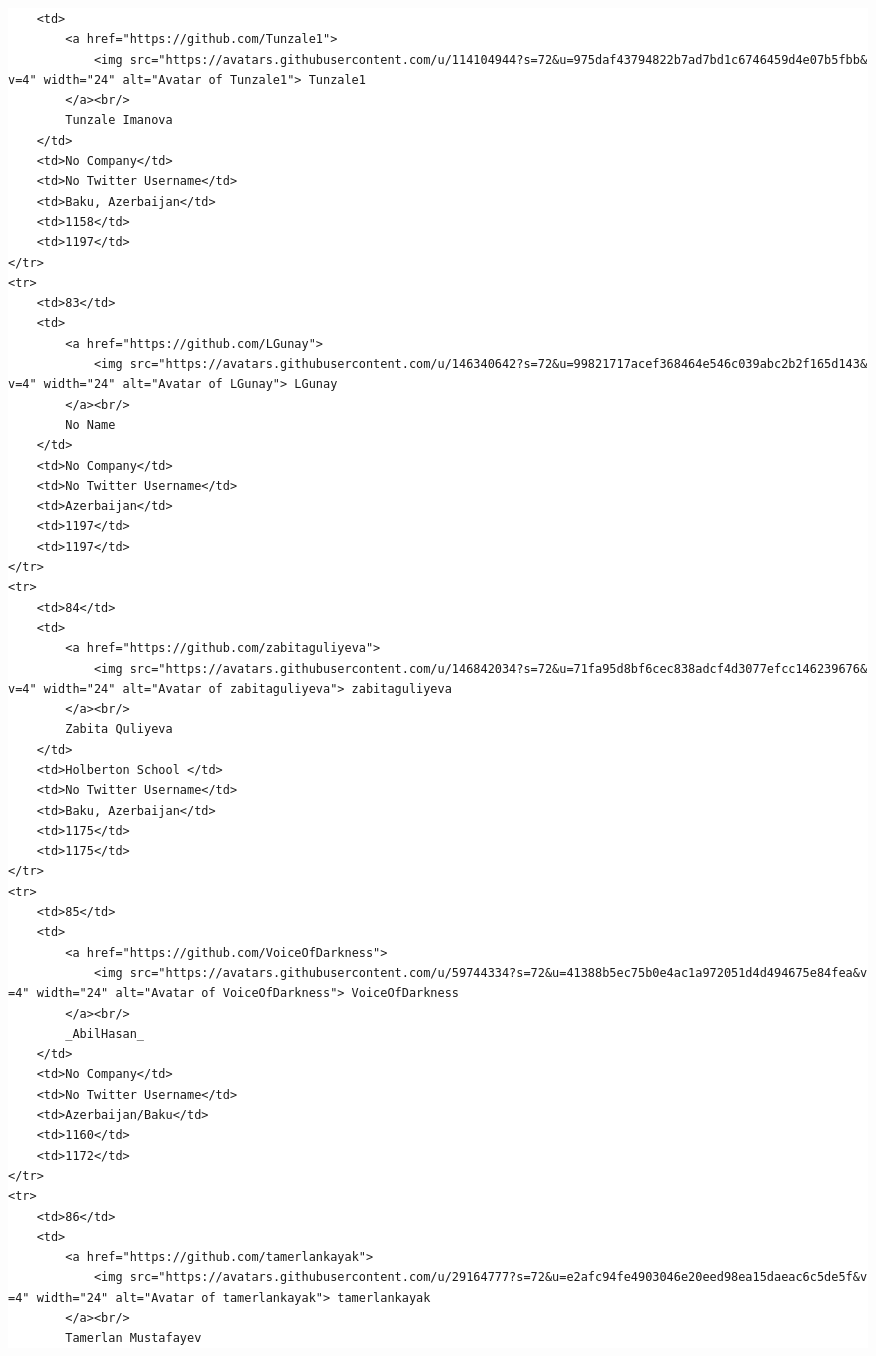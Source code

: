		<td>
			<a href="https://github.com/Tunzale1">
				<img src="https://avatars.githubusercontent.com/u/114104944?s=72&u=975daf43794822b7ad7bd1c6746459d4e07b5fbb&v=4" width="24" alt="Avatar of Tunzale1"> Tunzale1
			</a><br/>
			Tunzale Imanova
		</td>
		<td>No Company</td>
		<td>No Twitter Username</td>
		<td>Baku, Azerbaijan</td>
		<td>1158</td>
		<td>1197</td>
	</tr>
	<tr>
		<td>83</td>
		<td>
			<a href="https://github.com/LGunay">
				<img src="https://avatars.githubusercontent.com/u/146340642?s=72&u=99821717acef368464e546c039abc2b2f165d143&v=4" width="24" alt="Avatar of LGunay"> LGunay
			</a><br/>
			No Name
		</td>
		<td>No Company</td>
		<td>No Twitter Username</td>
		<td>Azerbaijan</td>
		<td>1197</td>
		<td>1197</td>
	</tr>
	<tr>
		<td>84</td>
		<td>
			<a href="https://github.com/zabitaguliyeva">
				<img src="https://avatars.githubusercontent.com/u/146842034?s=72&u=71fa95d8bf6cec838adcf4d3077efcc146239676&v=4" width="24" alt="Avatar of zabitaguliyeva"> zabitaguliyeva
			</a><br/>
			Zabita Quliyeva
		</td>
		<td>Holberton School </td>
		<td>No Twitter Username</td>
		<td>Baku, Azerbaijan</td>
		<td>1175</td>
		<td>1175</td>
	</tr>
	<tr>
		<td>85</td>
		<td>
			<a href="https://github.com/VoiceOfDarkness">
				<img src="https://avatars.githubusercontent.com/u/59744334?s=72&u=41388b5ec75b0e4ac1a972051d4d494675e84fea&v=4" width="24" alt="Avatar of VoiceOfDarkness"> VoiceOfDarkness
			</a><br/>
			_AbilHasan_
		</td>
		<td>No Company</td>
		<td>No Twitter Username</td>
		<td>Azerbaijan/Baku</td>
		<td>1160</td>
		<td>1172</td>
	</tr>
	<tr>
		<td>86</td>
		<td>
			<a href="https://github.com/tamerlankayak">
				<img src="https://avatars.githubusercontent.com/u/29164777?s=72&u=e2afc94fe4903046e20eed98ea15daeac6c5de5f&v=4" width="24" alt="Avatar of tamerlankayak"> tamerlankayak
			</a><br/>
			Tamerlan Mustafayev
